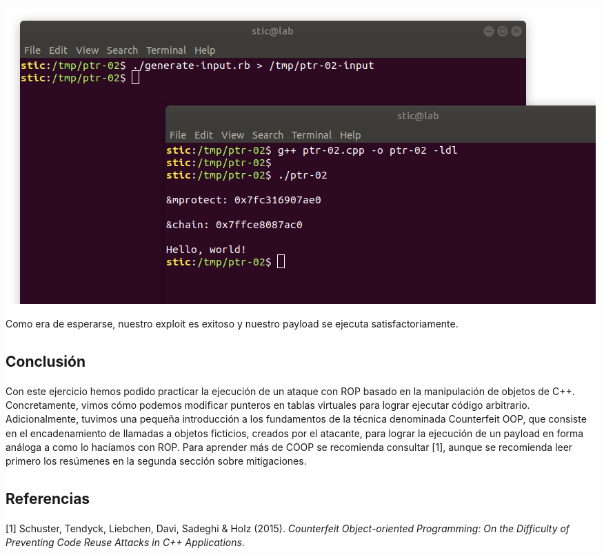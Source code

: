 ![win](img/win.png)



Como era de esperarse, nuestro exploit es exitoso y nuestro payload se ejecuta satisfactoriamente.



## Conclusión

Con este ejercicio hemos podido practicar la ejecución de un ataque con ROP basado en la manipulación de objetos de C++. Concretamente, vimos cómo podemos modificar punteros en tablas virtuales para lograr ejecutar código arbitrario. Adicionalmente, tuvimos una pequeña introducción a los fundamentos de la técnica denominada Counterfeit OOP, que consiste en el encadenamiento de llamadas a objetos ficticios, creados por el atacante, para lograr la ejecución de un payload en forma análoga a como lo hacíamos con ROP. Para aprender más de COOP se recomienda consultar [1], aunque se recomienda leer primero los resúmenes en la segunda sección sobre mitigaciones.



## Referencias

[1] Schuster, Tendyck, Liebchen, Davi, Sadeghi & Holz (2015). *Counterfeit Object-oriented Programming: On the Difficulty of Preventing Code Reuse Attacks in C++ Applications*.